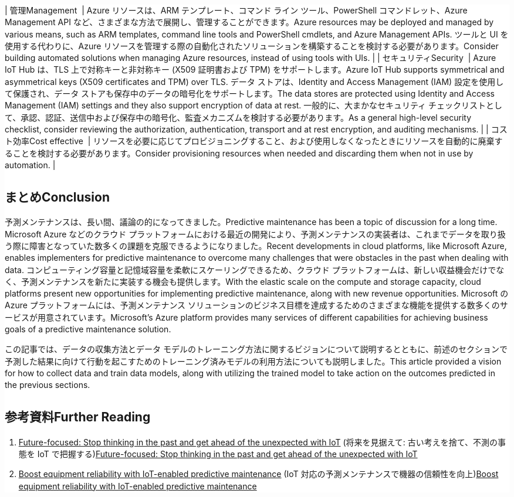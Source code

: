 | <span data-ttu-id="8c7b0-296">管理</span><span class="sxs-lookup"><span data-stu-id="8c7b0-296">Management</span></span>                  | <span data-ttu-id="8c7b0-297">Azure リソースは、ARM テンプレート、コマンド ライン ツール、PowerShell コマンドレット、Azure Management API など、さまざまな方法で展開し、管理することができます。</span><span class="sxs-lookup"><span data-stu-id="8c7b0-297">Azure resources may be deployed and managed by various means, such as ARM templates, command line tools and PowerShell cmdlets, and Azure Management APIs.</span></span> <span data-ttu-id="8c7b0-298">ツールと UI を使用する代わりに、Azure リソースを管理する際の自動化されたソリューションを構築することを検討する必要があります。</span><span class="sxs-lookup"><span data-stu-id="8c7b0-298">Consider building automated solutions when managing Azure resources, instead of using tools with UIs.</span></span>                                                                                                                                |
| <span data-ttu-id="8c7b0-299">セキュリティ</span><span class="sxs-lookup"><span data-stu-id="8c7b0-299">Security</span></span>                    | <span data-ttu-id="8c7b0-300">Azure IoT Hub は、TLS 上で対称キーと非対称キー (X509 証明書および TPM) をサポートします。</span><span class="sxs-lookup"><span data-stu-id="8c7b0-300">Azure IoT Hub supports symmetrical and asymmetrical keys (X509 certificates and TPM) over TLS.</span></span> <span data-ttu-id="8c7b0-301">データ ストアは、Identity and Access Management (IAM) 設定を使用して保護され、データ ストアも保存中のデータの暗号化をサポートします。</span><span class="sxs-lookup"><span data-stu-id="8c7b0-301">The data stores are protected using Identity and Access Management (IAM) settings and they also support encryption of data at rest.</span></span> <span data-ttu-id="8c7b0-302">一般的に、大まかなセキュリティ チェックリストとして、承認、認証、送信中および保存中の暗号化、監査メカニズムを検討する必要があります。</span><span class="sxs-lookup"><span data-stu-id="8c7b0-302">As a general high-level security checklist, consider reviewing the authorization, authentication, transport and at rest encryption, and auditing mechanisms.</span></span> |
| <span data-ttu-id="8c7b0-303">コスト効率</span><span class="sxs-lookup"><span data-stu-id="8c7b0-303">Cost effective</span></span>              | <span data-ttu-id="8c7b0-304">リソースを必要に応じてプロビジョニングすること、および使用しなくなったときにリソースを自動的に廃棄することを検討する必要があります。</span><span class="sxs-lookup"><span data-stu-id="8c7b0-304">Consider provisioning resources when needed and discarding them when not in use by automation.</span></span>                                                                                                                                                                                                                                                                                                  |

## <a name="conclusion"></a><span data-ttu-id="8c7b0-305">まとめ</span><span class="sxs-lookup"><span data-stu-id="8c7b0-305">Conclusion</span></span>

<span data-ttu-id="8c7b0-306">予測メンテナンスは、長い間、議論の的になってきました。</span><span class="sxs-lookup"><span data-stu-id="8c7b0-306">Predictive maintenance has been a topic of discussion for a long time.</span></span> <span data-ttu-id="8c7b0-307">Microsoft Azure などのクラウド プラットフォームにおける最近の開発により、予測メンテナンスの実装者は、これまでデータを取り扱う際に障害となっていた数多くの課題を克服できるようになりました。</span><span class="sxs-lookup"><span data-stu-id="8c7b0-307">Recent developments in cloud platforms, like Microsoft Azure, enables implementers for predictive maintenance to overcome many challenges that were obstacles in the past when dealing with data.</span></span> <span data-ttu-id="8c7b0-308">コンピューティング容量と記憶域容量を柔軟にスケーリングできるため、クラウド プラットフォームは、新しい収益機会だけでなく、予測メンテナンスを新たに実装する機会も提供します。</span><span class="sxs-lookup"><span data-stu-id="8c7b0-308">With the elastic scale on the compute and storage capacity, cloud platforms present new opportunities for implementing predictive maintenance, along with new revenue opportunities.</span></span> <span data-ttu-id="8c7b0-309">Microsoft の Azure プラットフォームには、予測メンテナンス ソリューションのビジネス目標を達成するためのさまざまな機能を提供する数多くのサービスが用意されています。</span><span class="sxs-lookup"><span data-stu-id="8c7b0-309">Microsoft’s Azure platform provides many services of different capabilities for achieving business goals of a predictive maintenance solution.</span></span>

<span data-ttu-id="8c7b0-310">この記事では、データの収集方法とデータ モデルのトレーニング方法に関するビジョンについて説明するとともに、前述のセクションで予測した結果に向けて行動を起こすためのトレーニング済みモデルの利用方法についても説明しました。</span><span class="sxs-lookup"><span data-stu-id="8c7b0-310">This article provided a vision for how to collect data and train data models, along with utilizing the trained model to take action on the outcomes predicted in the previous sections.</span></span>

## <a name="further-reading"></a><span data-ttu-id="8c7b0-311">参考資料</span><span class="sxs-lookup"><span data-stu-id="8c7b0-311">Further Reading</span></span>

1. <span data-ttu-id="8c7b0-312">[Future-focused: Stop thinking in the past and get ahead of the unexpected  with  IoT](https://blogs.microsoft.com/iot/2017/02/28/future-focused-stop-thinking-in-the-past-and-get-ahead-of-the-unexpected-with-iot-2/?WT.mc_id=pdmsolution-docs-ercenk) (将来を見据えて: 古い考えを捨て、不測の事態を IoT で把握する)</span><span class="sxs-lookup"><span data-stu-id="8c7b0-312">[Future-focused: Stop thinking in the past and get ahead of the unexpected  with  IoT](https://blogs.microsoft.com/iot/2017/02/28/future-focused-stop-thinking-in-the-past-and-get-ahead-of-the-unexpected-with-iot-2/?WT.mc_id=pdmsolution-docs-ercenk)</span></span>

2. <span data-ttu-id="8c7b0-313">[Boost equipment reliability with IoT-enabled predictive  maintenance](https://www.microsoft.com/en-us/internet-of-things/predictive-maintenance?WT.mc_id=pdmsolution-docs-ercenk) (IoT 対応の予測メンテナンスで機器の信頼性を向上)</span><span class="sxs-lookup"><span data-stu-id="8c7b0-313">[Boost equipment reliability with IoT-enabled predictive  maintenance](https://www.microsoft.com/en-us/internet-of-things/predictive-maintenance?WT.mc_id=pdmsolution-docs-ercenk)</span></span>
